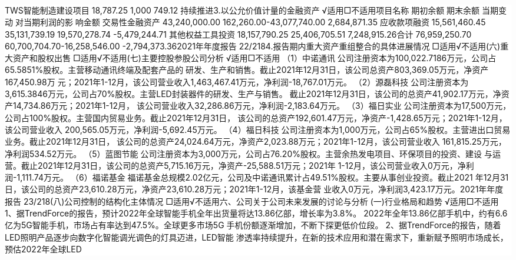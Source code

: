TWS智能制造建设项目
18,787.25
1,000
749.12
持续推进3.以公允价值计量的金融资产
√适用□不适用项目名称
期初余额
期末余额
当期变动
对当期利润的影
响金额
交易性金融资产
43,240,000.00
162,260.00-43,077,740.00
2,684,871.35
应收款项融资
15,561,460.45
35,131,739.19
19,570,278.74
-5,479,244.71
其他权益工具投资
18,157,790.25
25,406,705.51
7,248,915.26合计
76,959,250.70
60,700,704.70-16,258,546.00
-2,794,373.362021年年度报告
22/2184.报告期内重大资产重组整合的具体进展情况
□适用√不适用(六)重大资产和股权出售
□适用√不适用(七)主要控股参股公司分析
√适用□不适用
（1）中诺通讯
公司注册资本为100,022.7186万元，公司占65.5851%股权。主营移动通讯终端及配套产品的
研发、生产和销售。截止2021年12月31日，该公司总资产803,369.05万元，净资产167,450.98万
元；2021年1-12月，该公司营业收入1,463,467.41万元，净利润-18,767.01万元。
（2）源磊科技
公司注册资本为3,615.3846万元，公司占70%股权。主营LED封装器件的研发、生产与销售。
截止2021年12月31日，该公司的总资产41,902.17万元，净资产14,734.86万元；2021年1-12月，
该公司营业收入32,286.86万元，净利润-2,183.64万元。
（3）福日实业
公司注册资本为17,500万元，公司占100%股权。主营国内贸易业务。截止2021年12月31日，
该公司的总资产192,601.47万元，净资产-1,428.65万元；2021年1-12月，该公司营业收入
200,565.05万元，净利润-5,692.45万元。
（4）福日科技
公司注册资本为1,000万元，公司占65%股权。主营进出口贸易业务。截止2021年12月31日，
该公司的总资产24,024.64万元，净资产2,023.88万元；2021年1-12月，该公司营业收入
161,815.25万元，净利润534.52万元。
（5）蓝图节能
公司注册资本为3,000万元，公司占76.20%股权。主营余热发电项目、环保项目的投资、建设
与运营。截止2021年12月31日，该公司的总资产5,715.16万元，净资产-25,588.51万元；2021年
1-12月，该公司营业收入0万元，净利润-1,111.74万元。
（6）福诺基金
福诺基金总规模2.02亿元，公司及中诺通讯累计占49.51%股权。主要从事创业投资。截止2021
年12月31日，该公司的总资产23,610.28万元，净资产23,610.28万元；2021年1-12月，该基金营
业收入0万元，净利润3,423.17万元。2021年年度报告
23/218(八)公司控制的结构化主体情况
□适用√不适用六、公司关于公司未来发展的讨论与分析
(一)行业格局和趋势
√适用□不适用
1、据TrendForce的报告，预计2022年全球智能手机全年出货量将达13.86亿部，增长率为3.8%。
2022年全年13.86亿部手机中，约有6.6亿为5G智能手机，市场占有率达到47.5%。全球更多市场5G
手机份额逐渐增加，不断下探更低价位段。
2、据TrendForce的报告，随着LED照明产品逐步向数字化智能调光调色的灯具迈进，LED智能
渗透率持续提升，在新的技术应用和潜在需求下，重新赋予照明市场成长，预估2022年全球LED